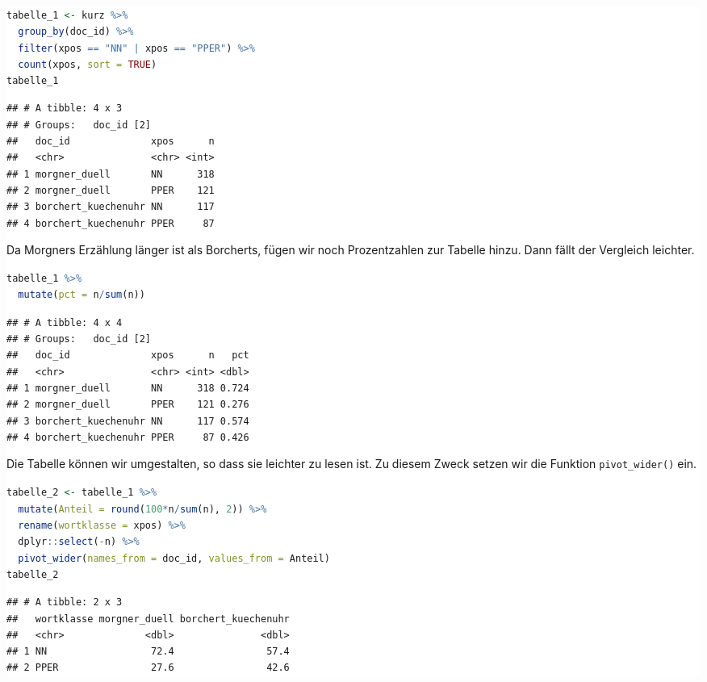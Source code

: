 
```r
tabelle_1 <- kurz %>% 
  group_by(doc_id) %>% 
  filter(xpos == "NN" | xpos == "PPER") %>% 
  count(xpos, sort = TRUE)
tabelle_1
```

```
## # A tibble: 4 x 3
## # Groups:   doc_id [2]
##   doc_id              xpos      n
##   <chr>               <chr> <int>
## 1 morgner_duell       NN      318
## 2 morgner_duell       PPER    121
## 3 borchert_kuechenuhr NN      117
## 4 borchert_kuechenuhr PPER     87
```

Da Morgners Erzählung länger ist als Borcherts, fügen wir noch Prozentzahlen zur Tabelle hinzu. Dann fällt der Vergleich leichter. 


```r
tabelle_1 %>% 
  mutate(pct = n/sum(n))
```

```
## # A tibble: 4 x 4
## # Groups:   doc_id [2]
##   doc_id              xpos      n   pct
##   <chr>               <chr> <int> <dbl>
## 1 morgner_duell       NN      318 0.724
## 2 morgner_duell       PPER    121 0.276
## 3 borchert_kuechenuhr NN      117 0.574
## 4 borchert_kuechenuhr PPER     87 0.426
```

Die Tabelle können wir umgestalten, so dass sie leichter zu lesen ist. Zu diesem Zweck setzen wir die Funktion `pivot_wider()` ein.


```r
tabelle_2 <- tabelle_1 %>% 
  mutate(Anteil = round(100*n/sum(n), 2)) %>% 
  rename(wortklasse = xpos) %>% 
  dplyr::select(-n) %>% 
  pivot_wider(names_from = doc_id, values_from = Anteil)
tabelle_2
```

```
## # A tibble: 2 x 3
##   wortklasse morgner_duell borchert_kuechenuhr
##   <chr>              <dbl>               <dbl>
## 1 NN                  72.4                57.4
## 2 PPER                27.6                42.6
```
